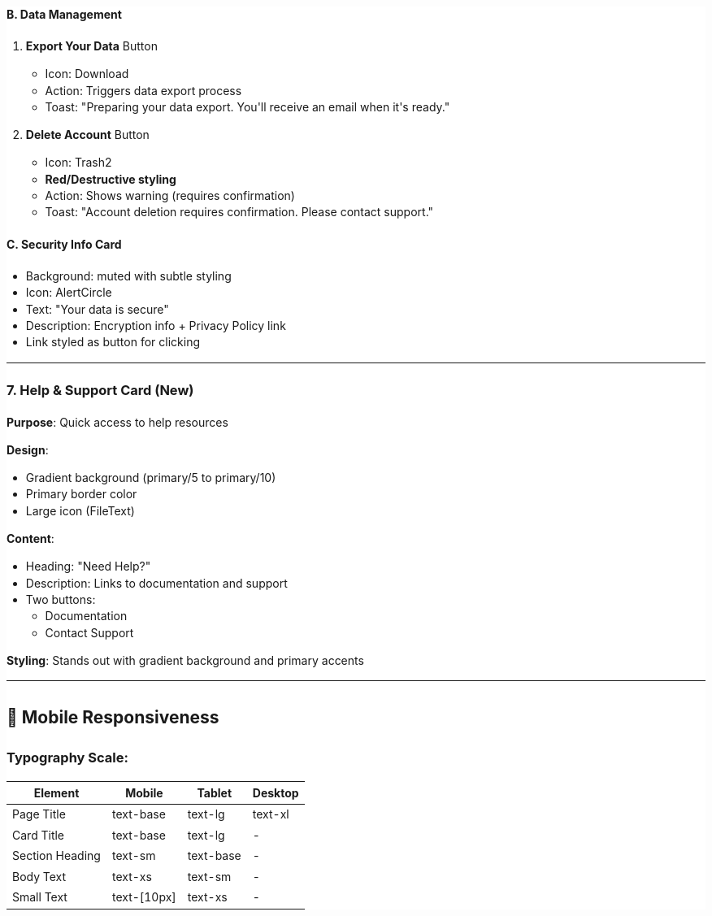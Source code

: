 #### **B. Data Management**

1. **Export Your Data** Button
   - Icon: Download
   - Action: Triggers data export process
   - Toast: "Preparing your data export. You'll receive an email when it's ready."

2. **Delete Account** Button
   - Icon: Trash2
   - **Red/Destructive styling**
   - Action: Shows warning (requires confirmation)
   - Toast: "Account deletion requires confirmation. Please contact support."

#### **C. Security Info Card**
- Background: muted with subtle styling
- Icon: AlertCircle
- Text: "Your data is secure"
- Description: Encryption info + Privacy Policy link
- Link styled as button for clicking

---

### **7. Help & Support Card** (New)

**Purpose**: Quick access to help resources

**Design**:
- Gradient background (primary/5 to primary/10)
- Primary border color
- Large icon (FileText)

**Content**:
- Heading: "Need Help?"
- Description: Links to documentation and support
- Two buttons:
  - Documentation
  - Contact Support

**Styling**: Stands out with gradient background and primary accents

---

## 📱 Mobile Responsiveness

### **Typography Scale**:
| Element | Mobile | Tablet | Desktop |
|---------|--------|--------|---------|
| Page Title | text-base | text-lg | text-xl |
| Card Title | text-base | text-lg | - |
| Section Heading | text-sm | text-base | - |
| Body Text | text-xs | text-sm | - |
| Small Text | text-[10px] | text-xs | - |
